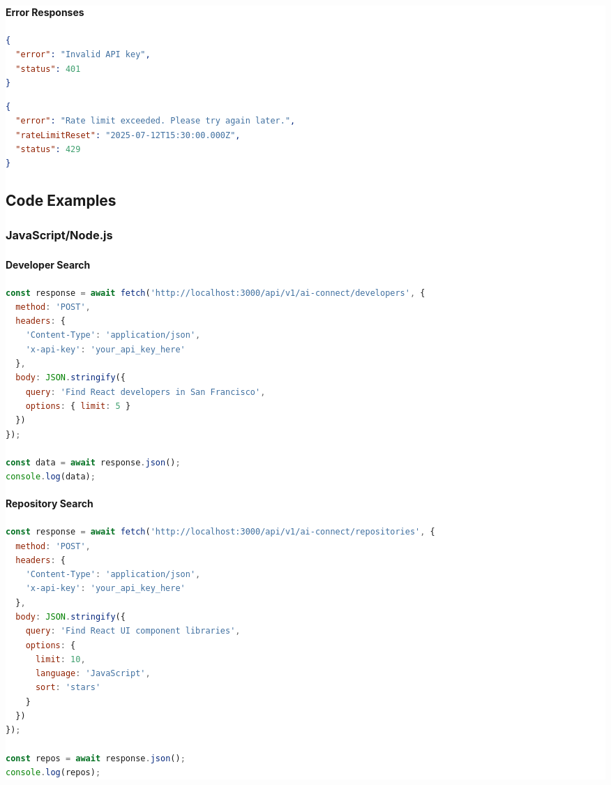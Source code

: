 #### Error Responses

```json
{
  "error": "Invalid API key",
  "status": 401
}
```

```json
{
  "error": "Rate limit exceeded. Please try again later.",
  "rateLimitReset": "2025-07-12T15:30:00.000Z",
  "status": 429
}
```

## Code Examples

### JavaScript/Node.js

#### Developer Search
```javascript
const response = await fetch('http://localhost:3000/api/v1/ai-connect/developers', {
  method: 'POST',
  headers: {
    'Content-Type': 'application/json',
    'x-api-key': 'your_api_key_here'
  },
  body: JSON.stringify({
    query: 'Find React developers in San Francisco',
    options: { limit: 5 }
  })
});

const data = await response.json();
console.log(data);
```

#### Repository Search
```javascript
const response = await fetch('http://localhost:3000/api/v1/ai-connect/repositories', {
  method: 'POST',
  headers: {
    'Content-Type': 'application/json',
    'x-api-key': 'your_api_key_here'
  },
  body: JSON.stringify({
    query: 'Find React UI component libraries',
    options: { 
      limit: 10,
      language: 'JavaScript',
      sort: 'stars'
    }
  })
});

const repos = await response.json();
console.log(repos);
```
